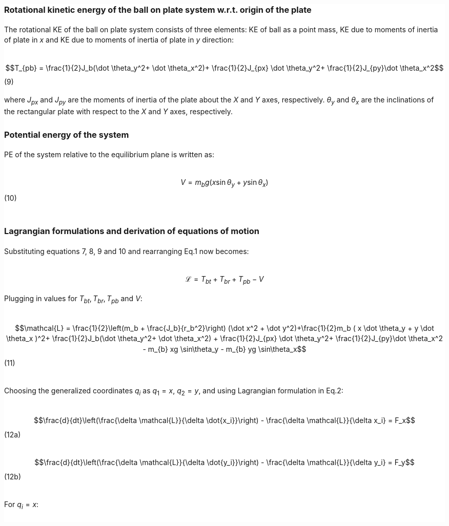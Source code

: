 ### Rotational kinetic energy of the ball on plate system w.r.t. origin of the plate

The rotational KE of the ball on plate system consists of three elements: KE of ball as a point mass,  KE due to moments of inertia of plate in $x$ and KE due to moments of inertia of plate in $y$ direction:  
 <br />

$$T_{pb} = \frac{1}{2}J_b(\dot \theta_y^2+ \dot \theta_x^2)+ \frac{1}{2}J_{px} \dot \theta_y^2+  \frac{1}{2}J_{py}\dot \theta_x^2$$  (9)

where $J_{px}$ and $J_{py}$ are the moments of inertia of the plate about the ${X}$ and ${Y}$ axes, respectively. $\theta_y$ and $\theta_x$ are the inclinations of the rectangular plate with respect to the ${X}$ and ${Y}$ axes, respectively.

### Potential energy of the system

PE of the system relative to the equilibrium plane is written as:  
<br />

$$V = m_b g (x\sin\theta_y + y \sin\theta_x)$$ (10)  
<br />
                                       
### Lagrangian formulations and derivation of equations of motion

Substituting equations 7,  8, 9 and 10 and rearranging Eq.1 now becomes:  
<br />

$$\mathcal{L} = T_{bt} + T_{br} + T_{pb} - V$$

Plugging in values for $T_{bt}, T_{br} , T_{pb}$ and $V$:  
<br />

$$\mathcal{L} = \frac{1}{2}\left(m_b + \frac{J_b}{r_b^2}\right) (\dot x^2 + \dot y^2)+\frac{1}{2}m_b  ( x \dot \theta_y  + y \dot \theta_x )^2+
    \frac{1}{2}J_b(\dot \theta_y^2+ \dot \theta_x^2) + \frac{1}{2}J_{px} \dot
    \theta_y^2+  \frac{1}{2}J_{py}\dot \theta_x^2 - m_{b} xg \sin\theta_y - m_{b} yg \sin\theta_x$$ (11)  
<br />

 Choosing the generalized coordinates $q_i$ as $q_1 = x$,  $q_2 = y$, and using Lagrangian formulation in Eq.2:  
 <br />

$$\frac{d}{dt}\left(\frac{\delta \mathcal{L}}{\delta \dot{x_i}}\right) - \frac{\delta \mathcal{L}}{\delta x_i} = F_x$$ (12a)  
<br />

$$\frac{d}{dt}\left(\frac{\delta \mathcal{L}}{\delta \dot{y_i}}\right) - \frac{\delta \mathcal{L}}{\delta y_i} = F_y$$ (12b)  
<br />

For $q_i = x$:  
<br />
